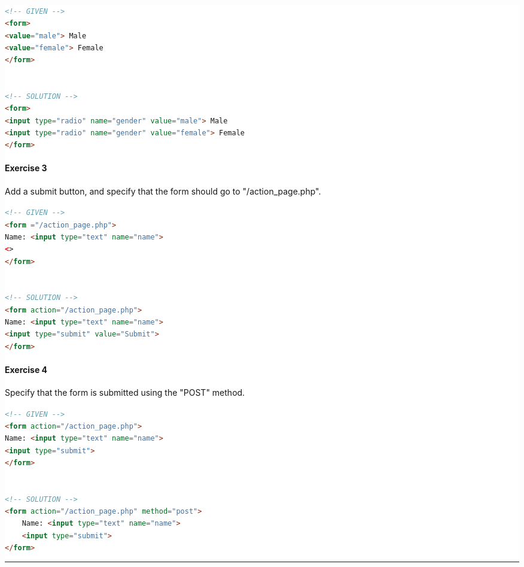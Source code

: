 ```html
<!-- GIVEN -->
<form>
<value="male"> Male
<value="female"> Female
</form>


<!-- SOLUTION -->
<form>
<input type="radio" name="gender" value="male"> Male
<input type="radio" name="gender" value="female"> Female
</form>
```


#### Exercise 3

Add a submit button, and specify that the form should go to "/action_page.php".

```html
<!-- GIVEN -->
<form ="/action_page.php">
Name: <input type="text" name="name">
<>
</form>


<!-- SOLUTION -->
<form action="/action_page.php">
Name: <input type="text" name="name">
<input type="submit" value="Submit">
</form>
```


#### Exercise 4
Specify that the form is submitted using the "POST" method.

```html
<!-- GIVEN -->
<form action="/action_page.php">
Name: <input type="text" name="name">
<input type="submit">
</form>


<!-- SOLUTION -->
<form action="/action_page.php" method="post">
	Name: <input type="text" name="name">
	<input type="submit">
</form>
```

----
